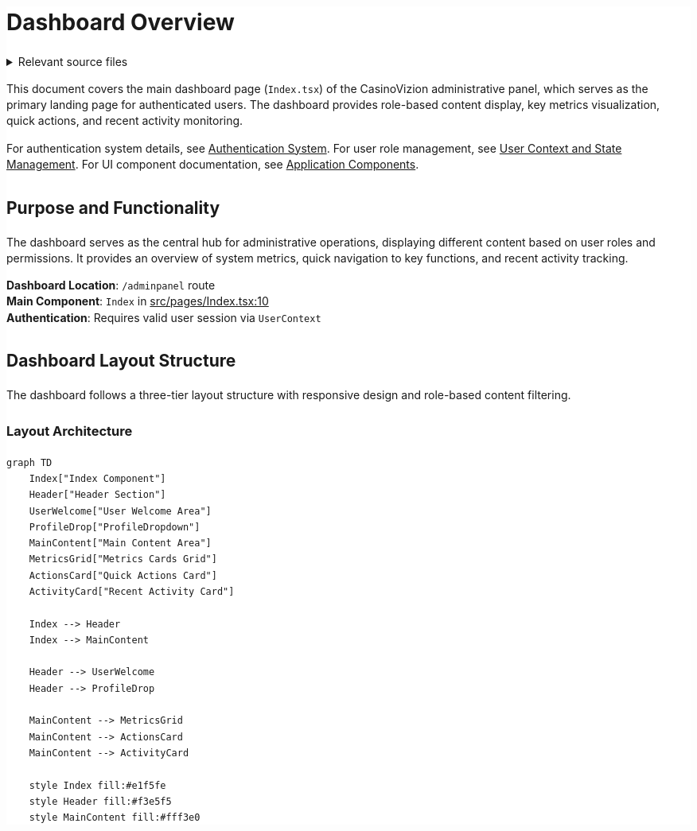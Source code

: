 # Dashboard Overview

<details><summary>Relevant source files</summary></details>



This document covers the main dashboard page (`Index.tsx`) of the CasinoVizion administrative panel, which serves as the primary landing page for authenticated users. The dashboard provides role-based content display, key metrics visualization, quick actions, and recent activity monitoring.

For authentication system details, see [Authentication System](./5_Authentication_System.md). For user role management, see [User Context and State Management](./13_User_Context_and_State_Management.md). For UI component documentation, see [Application Components](./17_Application_Components.md).

## Purpose and Functionality

The dashboard serves as the central hub for administrative operations, displaying different content based on user roles and permissions. It provides an overview of system metrics, quick navigation to key functions, and recent activity tracking.

**Dashboard Location**: `/adminpanel` route  
**Main Component**: `Index` in [src/pages/Index.tsx:10](/src/pages/Index.tsx)  
**Authentication**: Requires valid user session via `UserContext`

## Dashboard Layout Structure

The dashboard follows a three-tier layout structure with responsive design and role-based content filtering.

### Layout Architecture

```mermaid
graph TD
    Index["Index Component"]
    Header["Header Section"]
    UserWelcome["User Welcome Area"]
    ProfileDrop["ProfileDropdown"]
    MainContent["Main Content Area"]
    MetricsGrid["Metrics Cards Grid"]
    ActionsCard["Quick Actions Card"]
    ActivityCard["Recent Activity Card"]
    
    Index --> Header
    Index --> MainContent
    
    Header --> UserWelcome
    Header --> ProfileDrop
    
    MainContent --> MetricsGrid
    MainContent --> ActionsCard
    MainContent --> ActivityCard
    
    style Index fill:#e1f5fe
    style Header fill:#f3e5f5
    style MainContent fill:#fff3e0
```
